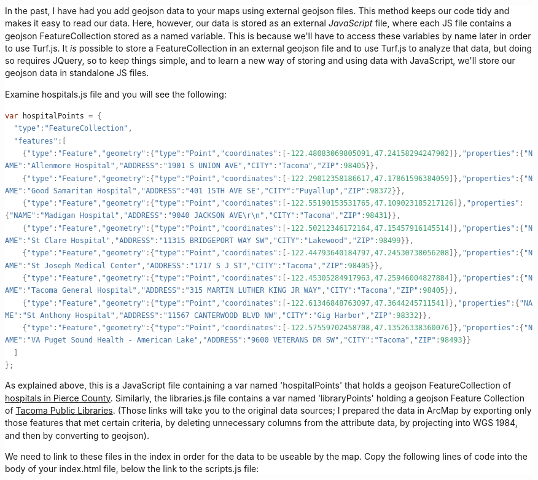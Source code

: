 In the past, I have had you add geojson data to your maps using external geojson files. This method keeps our code tidy and makes it easy to read our data. Here, however, our data is stored as an external *JavaScript* file, where each JS file contains a geojson FeatureCollection stored as a named variable. This is because we'll have to access these variables by name later in order to use Turf.js. It *is* possible to store a FeatureCollection in an external geojson file and to use Turf.js to analyze that data, but doing so requires JQuery, so to keep things simple, and to learn a new way of storing and using data with JavaScript, we'll store our geojson data in standalone JS files. 

Examine hospitals.js file and you will see the following:

```java
var hospitalPoints = {
  "type":"FeatureCollection",
  "features":[
    {"type":"Feature","geometry":{"type":"Point","coordinates":[-122.48083069805091,47.24158294247902]},"properties":{"NAME":"Allenmore Hospital","ADDRESS":"1901 S UNION AVE","CITY":"Tacoma","ZIP":98405}},
    {"type":"Feature","geometry":{"type":"Point","coordinates":[-122.29012358186617,47.17861596384059]},"properties":{"NAME":"Good Samaritan Hospital","ADDRESS":"401 15TH AVE SE","CITY":"Puyallup","ZIP":98372}},
    {"type":"Feature","geometry":{"type":"Point","coordinates":[-122.55190153531765,47.109023185217126]},"properties":{"NAME":"Madigan Hospital","ADDRESS":"9040 JACKSON AVE\r\n","CITY":"Tacoma","ZIP":98431}},
    {"type":"Feature","geometry":{"type":"Point","coordinates":[-122.50212346172164,47.15457916145514]},"properties":{"NAME":"St Clare Hospital","ADDRESS":"11315 BRIDGEPORT WAY SW","CITY":"Lakewood","ZIP":98499}},
    {"type":"Feature","geometry":{"type":"Point","coordinates":[-122.44793640184797,47.24530738056208]},"properties":{"NAME":"St Joseph Medical Center","ADDRESS":"1717 S J ST","CITY":"Tacoma","ZIP":98405}},
    {"type":"Feature","geometry":{"type":"Point","coordinates":[-122.45305284917963,47.25946004827884]},"properties":{"NAME":"Tacoma General Hospital","ADDRESS":"315 MARTIN LUTHER KING JR WAY","CITY":"Tacoma","ZIP":98405}},
    {"type":"Feature","geometry":{"type":"Point","coordinates":[-122.61346848763097,47.3644245711541]},"properties":{"NAME":"St Anthony Hospital","ADDRESS":"11567 CANTERWOOD BLVD NW","CITY":"Gig Harbor","ZIP":98332}},
    {"type":"Feature","geometry":{"type":"Point","coordinates":[-122.57559702458708,47.13526338360076]},"properties":{"NAME":"VA Puget Sound Health - American Lake","ADDRESS":"9600 VETERANS DR SW","CITY":"Tacoma","ZIP":98493}}
  ]
};
```

As explained above, this is a JavaScript file containing a var named 'hospitalPoints' that holds a geojson FeatureCollection of [hospitals in Pierce County](https://gisdata-piercecowa.opendata.arcgis.com/datasets/public-health-care-facilities). Similarly, the libraries.js file contains a var named 'libraryPoints' holding a geojson Feature Collection of [Tacoma Public Libraries](https://gisdata-piercecowa.opendata.arcgis.com/datasets/libraries). (Those links will take you to the original data sources; I prepared the data in ArcMap by exporting only those features that met certain criteria, by deleting unnecessary columns from the attribute data, by projecting into WGS 1984, and then by converting to geojson).

We need to link to these files in the index in order for the data to be useable by the map. Copy the following lines of code into the body of your index.html file, below the link to the scripts.js file: 
